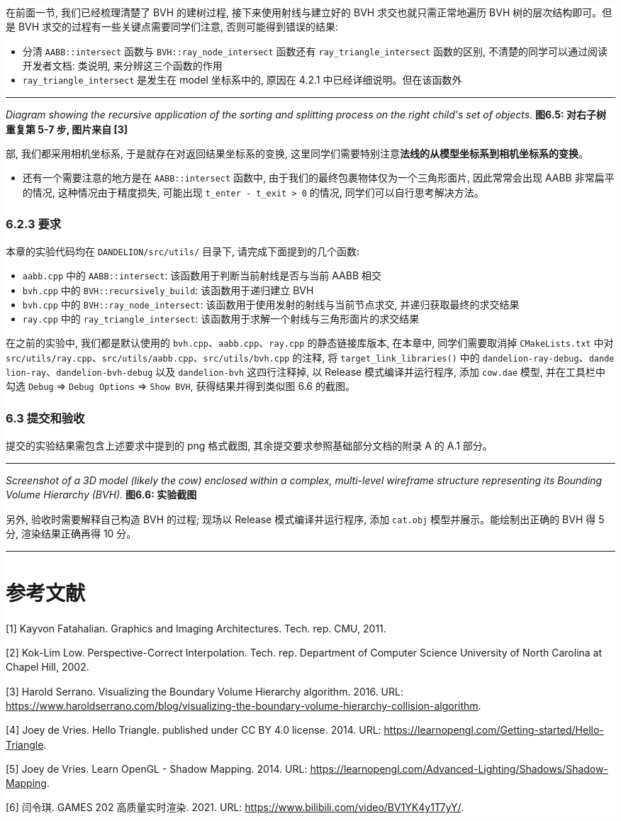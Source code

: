 在前面一节, 我们已经梳理清楚了 BVH 的建树过程, 接下来使用射线与建立好的 BVH 求交也就只需正常地遍历 BVH 树的层次结构即可。但是 BVH 求交的过程有一些关键点需要同学们注意, 否则可能得到错误的结果:
* 分清 `AABB::intersect` 函数与 `BVH::ray_node_intersect` 函数还有 `ray_triangle_intersect` 函数的区别, 不清楚的同学可以通过阅读开发者文档: 类说明, 来分辨这三个函数的作用
* `ray_triangle_intersect` 是发生在 model 坐标系中的, 原因在 4.2.1 中已经详细说明。但在该函数外

---
*Diagram showing the recursive application of the sorting and splitting process on the right child's set of objects.*
**图6.5: 对右子树重复第 5-7 步, 图片来自 [3]**

部, 我们都采用相机坐标系, 于是就存在对返回结果坐标系的变换, 这里同学们需要特别注意**法线的从模型坐标系到相机坐标系的变换**。
* 还有一个需要注意的地方是在 `AABB::intersect` 函数中, 由于我们的最终包裹物体仅为一个三角形面片, 因此常常会出现 AABB 非常扁平的情况, 这种情况由于精度损失, 可能出现 `t_enter - t_exit > 0` 的情况, 同学们可以自行思考解决方法。

### 6.2.3 要求

本章的实验代码均在 `DANDELION/src/utils/` 目录下, 请完成下面提到的几个函数:
* `aabb.cpp` 中的 `AABB::intersect`: 该函数用于判断当前射线是否与当前 AABB 相交
* `bvh.cpp` 中的 `BVH::recursively_build`: 该函数用于递归建立 BVH
* `bvh.cpp` 中的 `BVH::ray_node_intersect`: 该函数用于使用发射的射线与当前节点求交, 并递归获取最终的求交结果
* `ray.cpp` 中的 `ray_triangle_intersect`: 该函数用于求解一个射线与三角形面片的求交结果

在之前的实验中, 我们都是默认使用的 `bvh.cpp`、`aabb.cpp`、`ray.cpp` 的静态链接库版本, 在本章中, 同学们需要取消掉 `CMakeLists.txt` 中对 `src/utils/ray.cpp`、`src/utils/aabb.cpp`、`src/utils/bvh.cpp` 的注释, 将 `target_link_libraries()` 中的 `dandelion-ray-debug`、`dandelion-ray`、`dandelion-bvh-debug` 以及 `dandelion-bvh` 这四行注释掉, 以 Release 模式编译并运行程序, 添加 `cow.dae` 模型, 并在工具栏中勾选 `Debug` ⇒ `Debug Options` ⇒ `Show BVH`, 获得结果并得到类似图 6.6 的截图。

### 6.3 提交和验收

提交的实验结果需包含上述要求中提到的 png 格式截图, 其余提交要求参照基础部分文档的附录 A 的 A.1 部分。

---
*Screenshot of a 3D model (likely the cow) enclosed within a complex, multi-level wireframe structure representing its Bounding Volume Hierarchy (BVH).*
**图6.6: 实验截图**

另外, 验收时需要解释自己构造 BVH 的过程; 现场以 Release 模式编译并运行程序, 添加 `cat.obj` 模型并展示。能绘制出正确的 BVH 得 5 分, 渲染结果正确再得 10 分。

---
# 参考文献

[1] Kayvon Fatahalian. Graphics and Imaging Architectures. Tech. rep. CMU, 2011.

[2] Kok-Lim Low. Perspective-Correct Interpolation. Tech. rep. Department of Computer Science University of North Carolina at Chapel Hill, 2002.

[3] Harold Serrano. Visualizing the Boundary Volume Hierarchy algorithm. 2016. URL: https://www.haroldserrano.com/blog/visualizing-the-boundary-volume-hierarchy-collision-algorithm.

[4] Joey de Vries. Hello Triangle. published under CC BY 4.0 license. 2014. URL: https://learnopengl.com/Getting-started/Hello-Triangle.

[5] Joey de Vries. Learn OpenGL - Shadow Mapping. 2014. URL: https://learnopengl.com/Advanced-Lighting/Shadows/Shadow-Mapping.

[6] 闫令琪. GAMES 202 高质量实时渲染. 2021. URL: https://www.bilibili.com/video/BV1YK4y1T7yY/.